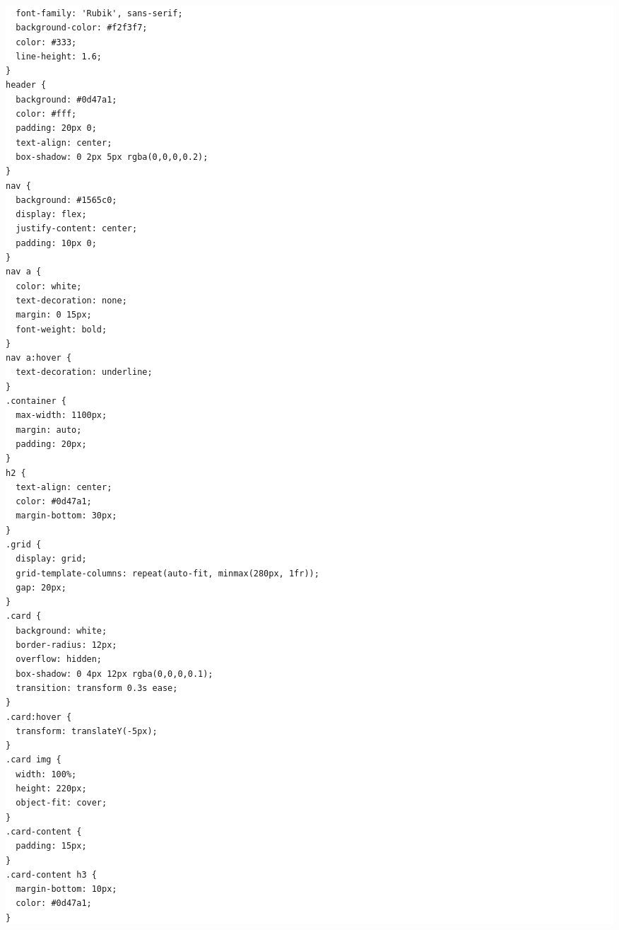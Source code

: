       font-family: 'Rubik', sans-serif;
      background-color: #f2f3f7;
      color: #333;
      line-height: 1.6;
    }
    header {
      background: #0d47a1;
      color: #fff;
      padding: 20px 0;
      text-align: center;
      box-shadow: 0 2px 5px rgba(0,0,0,0.2);
    }
    nav {
      background: #1565c0;
      display: flex;
      justify-content: center;
      padding: 10px 0;
    }
    nav a {
      color: white;
      text-decoration: none;
      margin: 0 15px;
      font-weight: bold;
    }
    nav a:hover {
      text-decoration: underline;
    }
    .container {
      max-width: 1100px;
      margin: auto;
      padding: 20px;
    }
    h2 {
      text-align: center;
      color: #0d47a1;
      margin-bottom: 30px;
    }
    .grid {
      display: grid;
      grid-template-columns: repeat(auto-fit, minmax(280px, 1fr));
      gap: 20px;
    }
    .card {
      background: white;
      border-radius: 12px;
      overflow: hidden;
      box-shadow: 0 4px 12px rgba(0,0,0,0.1);
      transition: transform 0.3s ease;
    }
    .card:hover {
      transform: translateY(-5px);
    }
    .card img {
      width: 100%;
      height: 220px;
      object-fit: cover;
    }
    .card-content {
      padding: 15px;
    }
    .card-content h3 {
      margin-bottom: 10px;
      color: #0d47a1;
    }